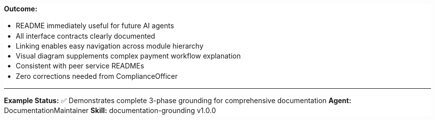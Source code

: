**Outcome:**
- README immediately useful for future AI agents
- All interface contracts clearly documented
- Linking enables easy navigation across module hierarchy
- Visual diagram supplements complex payment workflow explanation
- Consistent with peer service READMEs
- Zero corrections needed from ComplianceOfficer

---

**Example Status:** ✅ Demonstrates complete 3-phase grounding for comprehensive documentation
**Agent:** DocumentationMaintainer
**Skill:** documentation-grounding v1.0.0
